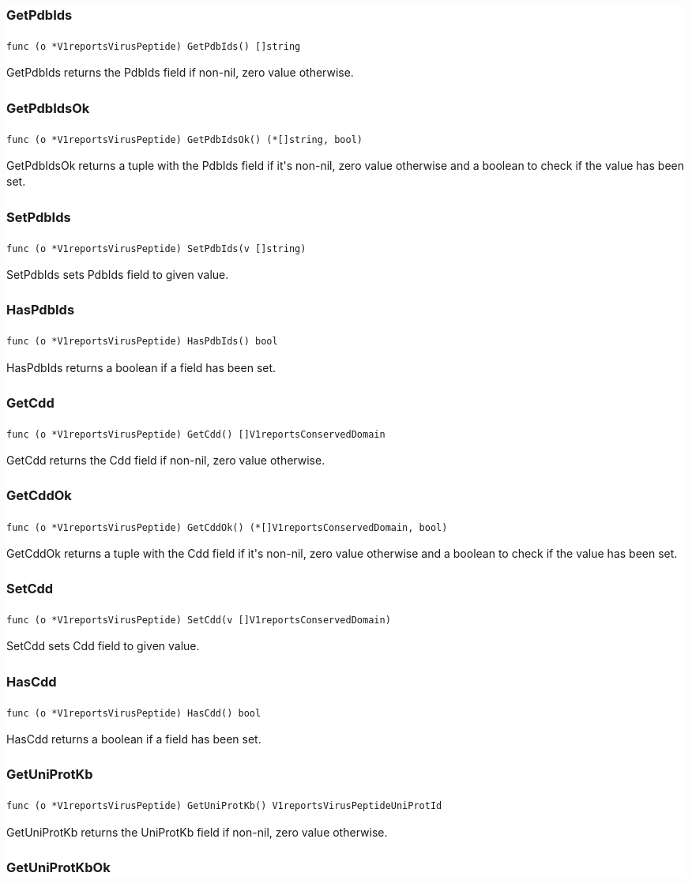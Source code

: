 ### GetPdbIds

`func (o *V1reportsVirusPeptide) GetPdbIds() []string`

GetPdbIds returns the PdbIds field if non-nil, zero value otherwise.

### GetPdbIdsOk

`func (o *V1reportsVirusPeptide) GetPdbIdsOk() (*[]string, bool)`

GetPdbIdsOk returns a tuple with the PdbIds field if it's non-nil, zero value otherwise
and a boolean to check if the value has been set.

### SetPdbIds

`func (o *V1reportsVirusPeptide) SetPdbIds(v []string)`

SetPdbIds sets PdbIds field to given value.

### HasPdbIds

`func (o *V1reportsVirusPeptide) HasPdbIds() bool`

HasPdbIds returns a boolean if a field has been set.

### GetCdd

`func (o *V1reportsVirusPeptide) GetCdd() []V1reportsConservedDomain`

GetCdd returns the Cdd field if non-nil, zero value otherwise.

### GetCddOk

`func (o *V1reportsVirusPeptide) GetCddOk() (*[]V1reportsConservedDomain, bool)`

GetCddOk returns a tuple with the Cdd field if it's non-nil, zero value otherwise
and a boolean to check if the value has been set.

### SetCdd

`func (o *V1reportsVirusPeptide) SetCdd(v []V1reportsConservedDomain)`

SetCdd sets Cdd field to given value.

### HasCdd

`func (o *V1reportsVirusPeptide) HasCdd() bool`

HasCdd returns a boolean if a field has been set.

### GetUniProtKb

`func (o *V1reportsVirusPeptide) GetUniProtKb() V1reportsVirusPeptideUniProtId`

GetUniProtKb returns the UniProtKb field if non-nil, zero value otherwise.

### GetUniProtKbOk
